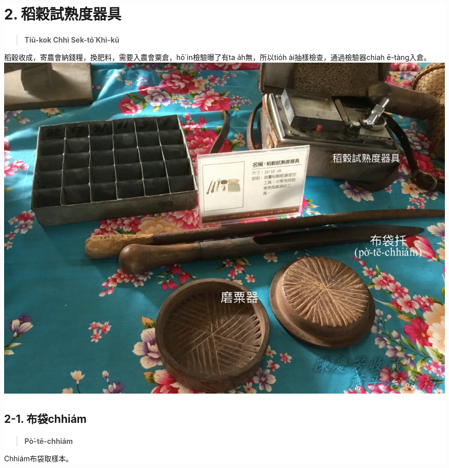 # 2. 稻穀試熟度器具
> **Tiū-kok Chhì Sek-tō͘ Khì-kū**

稻穀收成，寄農會納錢糧，換肥料，需要入農會粟倉，hō͘ in檢驗曝了有ta a̍h無，所以tio̍h ài抽樣檢查，通過檢驗器chiah ē-tàng入倉。
![](../too5/05/5-27-1.粟仔驗熟竹塘.jpg)

## 2-1. 布袋chhiám
> **Pò͘-tē-chhiám**
  
Chhiám布袋取樣本。